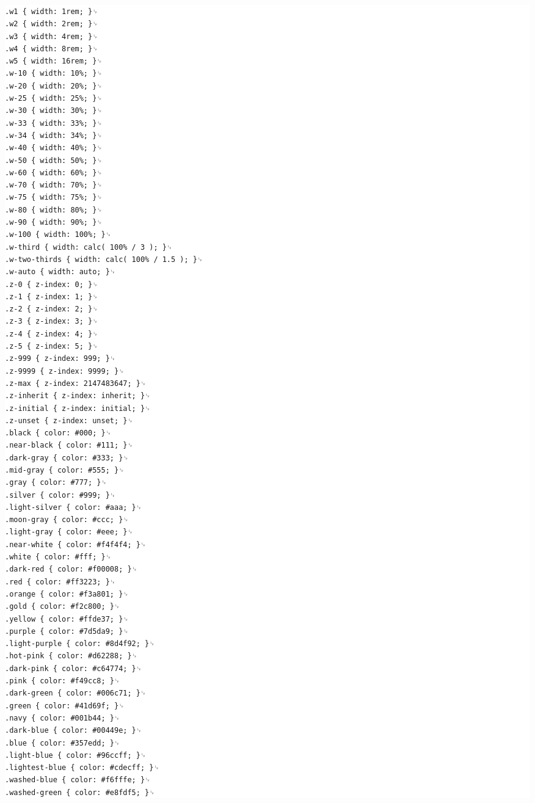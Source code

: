     .w1 { width: 1rem; }␊
    .w2 { width: 2rem; }␊
    .w3 { width: 4rem; }␊
    .w4 { width: 8rem; }␊
    .w5 { width: 16rem; }␊
    .w-10 { width: 10%; }␊
    .w-20 { width: 20%; }␊
    .w-25 { width: 25%; }␊
    .w-30 { width: 30%; }␊
    .w-33 { width: 33%; }␊
    .w-34 { width: 34%; }␊
    .w-40 { width: 40%; }␊
    .w-50 { width: 50%; }␊
    .w-60 { width: 60%; }␊
    .w-70 { width: 70%; }␊
    .w-75 { width: 75%; }␊
    .w-80 { width: 80%; }␊
    .w-90 { width: 90%; }␊
    .w-100 { width: 100%; }␊
    .w-third { width: calc( 100% / 3 ); }␊
    .w-two-thirds { width: calc( 100% / 1.5 ); }␊
    .w-auto { width: auto; }␊
    .z-0 { z-index: 0; }␊
    .z-1 { z-index: 1; }␊
    .z-2 { z-index: 2; }␊
    .z-3 { z-index: 3; }␊
    .z-4 { z-index: 4; }␊
    .z-5 { z-index: 5; }␊
    .z-999 { z-index: 999; }␊
    .z-9999 { z-index: 9999; }␊
    .z-max { z-index: 2147483647; }␊
    .z-inherit { z-index: inherit; }␊
    .z-initial { z-index: initial; }␊
    .z-unset { z-index: unset; }␊
    .black { color: #000; }␊
    .near-black { color: #111; }␊
    .dark-gray { color: #333; }␊
    .mid-gray { color: #555; }␊
    .gray { color: #777; }␊
    .silver { color: #999; }␊
    .light-silver { color: #aaa; }␊
    .moon-gray { color: #ccc; }␊
    .light-gray { color: #eee; }␊
    .near-white { color: #f4f4f4; }␊
    .white { color: #fff; }␊
    .dark-red { color: #f00008; }␊
    .red { color: #ff3223; }␊
    .orange { color: #f3a801; }␊
    .gold { color: #f2c800; }␊
    .yellow { color: #ffde37; }␊
    .purple { color: #7d5da9; }␊
    .light-purple { color: #8d4f92; }␊
    .hot-pink { color: #d62288; }␊
    .dark-pink { color: #c64774; }␊
    .pink { color: #f49cc8; }␊
    .dark-green { color: #006c71; }␊
    .green { color: #41d69f; }␊
    .navy { color: #001b44; }␊
    .dark-blue { color: #00449e; }␊
    .blue { color: #357edd; }␊
    .light-blue { color: #96ccff; }␊
    .lightest-blue { color: #cdecff; }␊
    .washed-blue { color: #f6fffe; }␊
    .washed-green { color: #e8fdf5; }␊